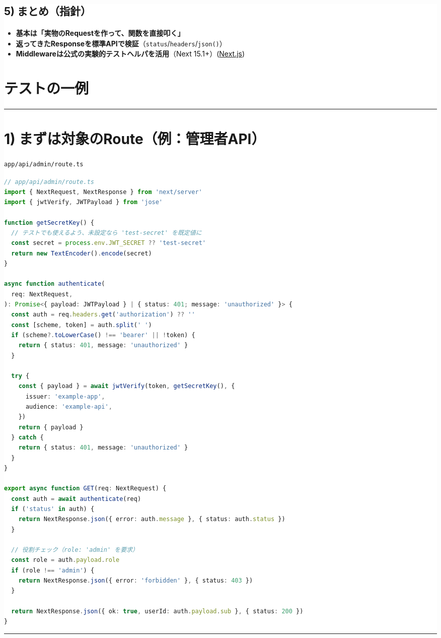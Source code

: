 
## 5) まとめ（指針）

- **基本は「実物のRequestを作って、関数を直接叩く」**
- **返ってきたResponseを標準APIで検証**（`status`/`headers`/`json()`）
- **Middlewareは公式の実験的テストヘルパを活用**（Next 15.1+）([Next.js][4])

[1]: https://nextjsjp.org/docs/app/building-your-application/routing/route-handlers?utm_source=chatgpt.com 'Route Handlers | Next.js 日本語ドキュメント'
[2]: https://blog.silolab.net/article/testing-nextjs-route-handler-with-next-request?utm_source=chatgpt.com 'App Router における Route Handler (route.ts) のテスト'
[3]: https://nextjs.org/docs/app/api-reference/functions/next-response 'Functions: NextResponse | Next.js'
[4]: https://nextjs.org/docs/pages/api-reference/file-conventions/middleware?utm_source=chatgpt.com 'File-system conventions: Middleware | Next.js'
[5]: https://nextjs.org/docs/app/guides/testing/vitest?utm_source=chatgpt.com 'Testing: Vitest | Next.js'
[6]: https://www.npmjs.com/package/next-test-api-route-handler?utm_source=chatgpt.com 'next-test-api-route-handler - npm'

# テストの一例

---

# 1) まずは対象のRoute（例：管理者API）

`app/api/admin/route.ts`

```ts
// app/api/admin/route.ts
import { NextRequest, NextResponse } from 'next/server'
import { jwtVerify, JWTPayload } from 'jose'

function getSecretKey() {
  // テストでも使えるよう、未設定なら 'test-secret' を既定値に
  const secret = process.env.JWT_SECRET ?? 'test-secret'
  return new TextEncoder().encode(secret)
}

async function authenticate(
  req: NextRequest,
): Promise<{ payload: JWTPayload } | { status: 401; message: 'unauthorized' }> {
  const auth = req.headers.get('authorization') ?? ''
  const [scheme, token] = auth.split(' ')
  if (scheme?.toLowerCase() !== 'bearer' || !token) {
    return { status: 401, message: 'unauthorized' }
  }

  try {
    const { payload } = await jwtVerify(token, getSecretKey(), {
      issuer: 'example-app',
      audience: 'example-api',
    })
    return { payload }
  } catch {
    return { status: 401, message: 'unauthorized' }
  }
}

export async function GET(req: NextRequest) {
  const auth = await authenticate(req)
  if ('status' in auth) {
    return NextResponse.json({ error: auth.message }, { status: auth.status })
  }

  // 役割チェック（role: 'admin' を要求）
  const role = auth.payload.role
  if (role !== 'admin') {
    return NextResponse.json({ error: 'forbidden' }, { status: 403 })
  }

  return NextResponse.json({ ok: true, userId: auth.payload.sub }, { status: 200 })
}
```

---